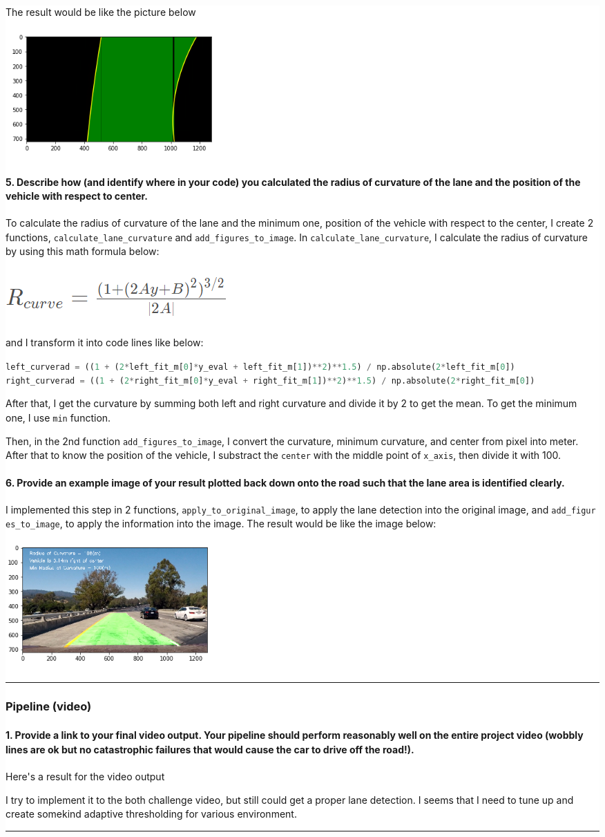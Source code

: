 The result would be like the picture below

![alt text][image8]

#### 5. Describe how (and identify where in your code) you calculated the radius of curvature of the lane and the position of the vehicle with respect to center.

To calculate the radius of curvature of the lane and the minimum one, position of the vehicle with respect to the center, I create 2 functions, `calculate_lane_curvature` and `add_figures_to_image`. In `calculate_lane_curvature`, I calculate the radius of curvature by using this math formula below:

![alt text][image9]

and I transform it into code lines like below:
```python
left_curverad = ((1 + (2*left_fit_m[0]*y_eval + left_fit_m[1])**2)**1.5) / np.absolute(2*left_fit_m[0])
right_curverad = ((1 + (2*right_fit_m[0]*y_eval + right_fit_m[1])**2)**1.5) / np.absolute(2*right_fit_m[0])
```

After that, I get the curvature by summing both left and right curvature and divide it by 2 to get the mean. To get the minimum one, I use `min` function.

Then, in the 2nd function `add_figures_to_image`, I convert the curvature, minimum curvature, and center from pixel into meter. After that to know the position of the vehicle, I substract the `center` with the middle point of `x_axis`, then divide it with 100.

#### 6. Provide an example image of your result plotted back down onto the road such that the lane area is identified clearly.

I implemented this step in 2 functions, `apply_to_original_image`, to apply the lane detection into the original image, and `add_figures_to_image`, to apply the information into the image. The result would be like the image below:

![alt text][image10]

---

### Pipeline (video)

#### 1. Provide a link to your final video output.  Your pipeline should perform reasonably well on the entire project video (wobbly lines are ok but no catastrophic failures that would cause the car to drive off the road!).

Here's a result for the video output
![alt text][video1]

I try to implement it to the both challenge video, but still could get a proper lane detection. I seems that I need to tune up and create somekind adaptive thresholding for various environment.

---

[//]: # (Image References)
[image1]: ./output_images/success_calibration.png "Success Calibration Images "
[image2]: ./output_images/success_calibration.png "Unsuccess Calibration Images"
[image3]: ./output_images/test_calibration.png "Test Calibration"
[image4]: ./output_images/test_calibration_2.png "Test Calibration"
[image5]: ./output_images/threshold_sample.png "Threshold Sample"
[image6]: ./output_images/threshold_combined.png "Threshold Combined"
[image7]: ./output_images/warped_image.png "Warped Image"
[image8]: ./output_images/transform_plot_image.png "Transform Plot Image"
[image9]: ./output_images/rcurve_formula.png "RCurve Formula"
[image10]: ./output_images/result.png "Result"
[video1]: ./project_video_output.mp4 "Video"